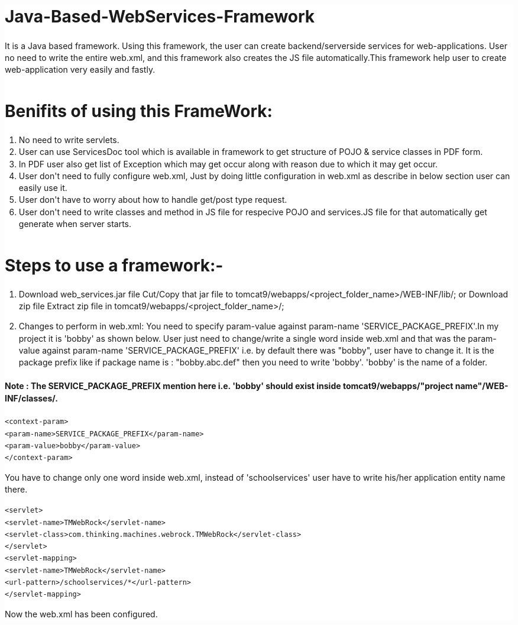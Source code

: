 # Java-Based-WebServices-Framework
It is a Java based framework. Using this framework, the user can create backend/serverside services for web-applications. User no need to write the entire web.xml, and this framework also creates the JS file automatically.This framework help user to create web-application very easily and fastly.


# Benifits of using this FrameWork:
1) No need to write servlets.
2) User can use ServicesDoc tool which is available in framework to get structure of POJO & service classes in PDF form.
3) In PDF user also get list of Exception which may get occur along with reason due to which it may get occur.
4) User don't need to fully configure web.xml, Just by doing little configuration in web.xml as describe in below section user can easily use it.
5) User don't have to worry about how to handle get/post type request.
6) User don't need to write classes and method in JS file for respecive POJO and services.JS file for that automatically get generate when server starts.


# Steps to use a framework:- 

1) Download web_services.jar file
    Cut/Copy that jar file to tomcat9/webapps/<project_folder_name>/WEB-INF/lib/;
                                          or
   Download zip file 
     Extract zip file in tomcat9/webapps/<project_folder_name>/;

2) Changes to perform in web.xml:
You need to specify param-value against param-name 'SERVICE_PACKAGE_PREFIX'.In my project it is 'bobby' as shown below. User just need to change/write a single word inside web.xml and that was the param-value against param-name 'SERVICE_PACKAGE_PREFIX' i.e. by default there was "bobby", user have to change it. It is the package prefix like if package name is : "bobby.abc.def" then you need to write 'bobby'. 'bobby' is the name of a folder.

#### Note : The SERVICE_PACKAGE_PREFIX mention here i.e. 'bobby' should exist inside tomcat9/webapps/"project name"/WEB-INF/classes/.
```
<context-param>
<param-name>SERVICE_PACKAGE_PREFIX</param-name>
<param-value>bobby</param-value>
</context-param>
```

You have to change only one word inside web.xml, instead of 'schoolservices' user have to write his/her application entity name there.
```
<servlet>
<servlet-name>TMWebRock</servlet-name>
<servlet-class>com.thinking.machines.webrock.TMWebRock</servlet-class>
</servlet>
<servlet-mapping>
<servlet-name>TMWebRock</servlet-name>
<url-pattern>/schoolservices/*</url-pattern>
</servlet-mapping>

```
Now the web.xml has been configured.
